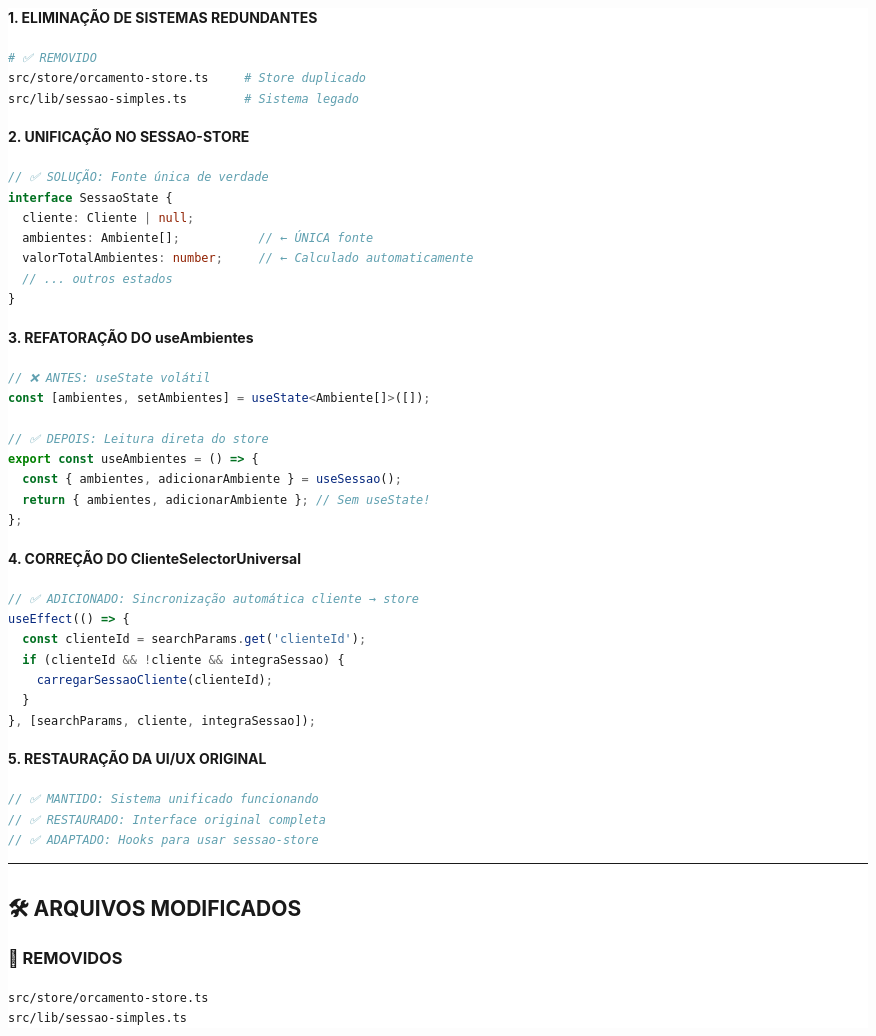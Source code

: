#### **1. ELIMINAÇÃO DE SISTEMAS REDUNDANTES**
```bash
# ✅ REMOVIDO
src/store/orcamento-store.ts     # Store duplicado
src/lib/sessao-simples.ts        # Sistema legado
```

#### **2. UNIFICAÇÃO NO SESSAO-STORE**
```typescript
// ✅ SOLUÇÃO: Fonte única de verdade
interface SessaoState {
  cliente: Cliente | null;
  ambientes: Ambiente[];           // ← ÚNICA fonte
  valorTotalAmbientes: number;     // ← Calculado automaticamente
  // ... outros estados
}
```

#### **3. REFATORAÇÃO DO useAmbientes**
```typescript
// ❌ ANTES: useState volátil
const [ambientes, setAmbientes] = useState<Ambiente[]>([]);

// ✅ DEPOIS: Leitura direta do store
export const useAmbientes = () => {
  const { ambientes, adicionarAmbiente } = useSessao();
  return { ambientes, adicionarAmbiente }; // Sem useState!
};
```

#### **4. CORREÇÃO DO ClienteSelectorUniversal**
```typescript
// ✅ ADICIONADO: Sincronização automática cliente → store
useEffect(() => {
  const clienteId = searchParams.get('clienteId');
  if (clienteId && !cliente && integraSessao) {
    carregarSessaoCliente(clienteId);
  }
}, [searchParams, cliente, integraSessao]);
```

#### **5. RESTAURAÇÃO DA UI/UX ORIGINAL**
```typescript
// ✅ MANTIDO: Sistema unificado funcionando
// ✅ RESTAURADO: Interface original completa
// ✅ ADAPTADO: Hooks para usar sessao-store
```

---

## 🛠️ **ARQUIVOS MODIFICADOS**

### **📁 REMOVIDOS**
```
src/store/orcamento-store.ts
src/lib/sessao-simples.ts
```
